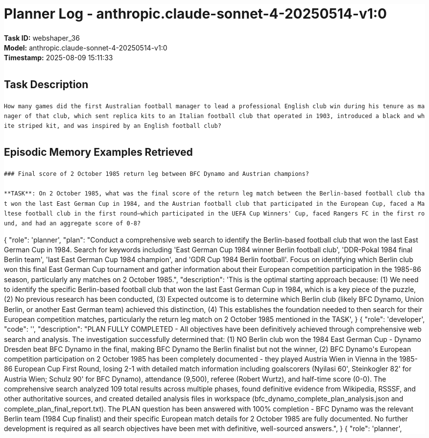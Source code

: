 # Planner Log - anthropic.claude-sonnet-4-20250514-v1:0

**Task ID:** webshaper_36  
**Model:** anthropic.claude-sonnet-4-20250514-v1:0  
**Timestamp:** 2025-08-09 15:11:33

## Task Description
```
How many games did the first Australian football manager to lead a professional English club win during his tenure as manager of that club, which sent replica kits to an Italian football club that operated in 1903, introduced a black and white striped kit, and was inspired by an English football club?
```

## Episodic Memory Examples Retrieved
```
### Final score of 2 October 1985 return leg between BFC Dynamo and Austrian champions?

**TASK**: On 2 October 1985, what was the final score of the return leg match between the Berlin-based football club that won the last East German Cup in 1984, and the Austrian football club that participated in the European Cup, faced a Maltese football club in the first round—which participated in the UEFA Cup Winners' Cup, faced Rangers FC in the first round, and had an aggregate score of 0-8?

```
{
    "role": 'planner',
    "plan": "Conduct a comprehensive web search to identify the Berlin-based football club that won the last East German Cup in 1984. Search for keywords including 'East German Cup 1984 winner Berlin football club', 'DDR-Pokal 1984 final Berlin team', 'last East German Cup 1984 champion', and 'GDR Cup 1984 Berlin football'. Focus on identifying which Berlin club won this final East German Cup tournament and gather information about their European competition participation in the 1985-86 season, particularly any matches on 2 October 1985.",
    "description": 'This is the optimal starting approach because: (1) We need to identify the specific Berlin-based football club that won the last East German Cup in 1984, which is a key piece of the puzzle, (2) No previous research has been conducted, (3) Expected outcome is to determine which Berlin club (likely BFC Dynamo, Union Berlin, or another East German team) achieved this distinction, (4) This establishes the foundation needed to then search for their European competition matches, particularly the return leg match on 2 October 1985 mentioned in the TASK',
}
{
    "role": 'developer',
    "code": '<END>',
    "description": "PLAN FULLY COMPLETED - All objectives have been definitively achieved through comprehensive web search and analysis. The investigation successfully determined that: (1) NO Berlin club won the 1984 East German Cup - Dynamo Dresden beat BFC Dynamo in the final, making BFC Dynamo the Berlin finalist but not the winner, (2) BFC Dynamo's European competition participation on 2 October 1985 has been completely documented - they played Austria Wien in Vienna in the 1985-86 European Cup First Round, losing 2-1 with detailed match information including goalscorers (Nyilasi 60', Steinkogler 82' for Austria Wien; Schulz 90' for BFC Dynamo), attendance (9,500), referee (Robert Wurtz), and half-time score (0-0). The comprehensive search analyzed 109 total results across multiple phases, found definitive evidence from Wikipedia, RSSSF, and other authoritative sources, and created detailed analysis files in workspace (bfc_dynamo_complete_plan_analysis.json and complete_plan_final_report.txt). The PLAN question has been answered with 100% completion - BFC Dynamo was the relevant Berlin team (1984 Cup finalist) and their specific European match details for 2 October 1985 are fully documented. No further development is required as all search objectives have been met with definitive, well-sourced answers.",
}
{
    "role": 'planner',